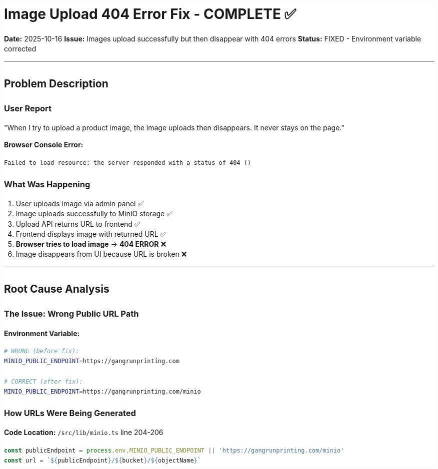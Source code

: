 # Image Upload 404 Error Fix - COMPLETE ✅

**Date:** 2025-10-16
**Issue:** Images upload successfully but then disappear with 404 errors
**Status:** FIXED - Environment variable corrected

---

## Problem Description

### User Report
"When I try to upload a product image, the image uploads then disappears. It never stays on the page."

**Browser Console Error:**
```
Failed to load resource: the server responded with a status of 404 ()
```

### What Was Happening

1. User uploads image via admin panel ✅
2. Image uploads successfully to MinIO storage ✅
3. Upload API returns URL to frontend ✅
4. Frontend displays image with returned URL ✅
5. **Browser tries to load image** → **404 ERROR** ❌
6. Image disappears from UI because URL is broken ❌

---

## Root Cause Analysis

### The Issue: Wrong Public URL Path

**Environment Variable:**
```bash
# WRONG (before fix):
MINIO_PUBLIC_ENDPOINT=https://gangrunprinting.com

# CORRECT (after fix):
MINIO_PUBLIC_ENDPOINT=https://gangrunprinting.com/minio
```

### How URLs Were Being Generated

**Code Location:** `/src/lib/minio.ts` line 204-206

```typescript
const publicEndpoint = process.env.MINIO_PUBLIC_ENDPOINT || 'https://gangrunprinting.com/minio'
const url = `${publicEndpoint}/${bucket}/${objectName}`
```
